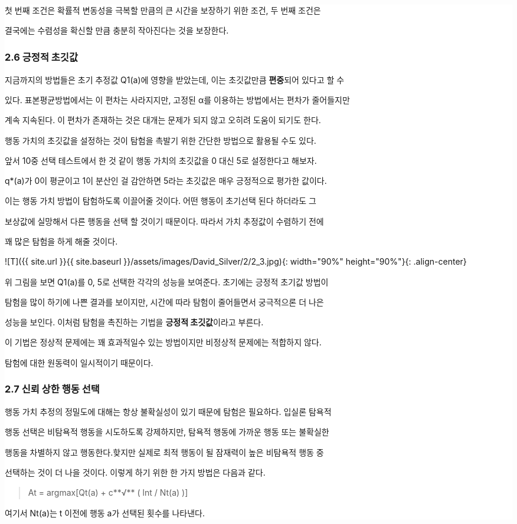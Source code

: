 첫 번째 조건은 확률적 변동성을 극복할 만큼의 큰 시간을 보장하기 위한 조건, 두 번째 조건은 

결국에는 수렴성을 확신할 만큼 충분히 작아진다는 것을 보장한다.



### 2.6 긍정적 초깃값



지금까지의 방법들은 초기 추정값 Q1(a)에 영향을 받았는데, 이는 초깃값만큼 **편중**되어 있다고 할 수 

있다. 표본평균방법에서는 이 편차는 사라지지만, 고정된 α를 이용하는 방법에서는 편차가 줄어들지만

계속 지속된다. 이 편차가 존재하는 것은 대개는 문제가 되지 않고 오히려 도움이 되기도 한다.



행동 가치의 초깃값을 설정하는 것이 탐험을 촉발기 위한 간단한 방법으로 활용될 수도 있다.

앞서 10중 선택 테스트에서 한 것 같이 행동 가치의 초깃값을 0 대신 5로 설정한다고 해보자. 

q*(a)가 0이 평균이고 1이 분산인 걸 감안하면 5라는 초깃값은 매우 긍정적으로 평가한 값이다.

이는 행동 가치 방법이 탐험하도록 이끌어줄 것이다. 어떤 행동이 초기선택 된다 하더라도 그 

보상값에 실망해서 다른 행동을 선택 할 것이기 때문이다. 따라서 가치 추정값이 수렴하기 전에 

꽤 많은 탐험을 하게 해줄 것이다.  



![T]({{ site.url }}{{ site.baseurl }}/assets/images/David_Silver/2/2_3.jpg){: width="90%" height="90%"}{: .align-center}



위 그림을 보면 Q1(a)를 0, 5로 선택한 각각의 성능을 보여준다. 초기에는 긍정적 초기값 방법이 

탐험을 많이 하기에 나쁜 결과를 보이지만, 시간에 따라 탐험이 줄어들면서 궁극적으론 더 나은

성능을 보인다. 이처럼 탐험을 촉진하는 기법을 **긍정적 초깃값**이라고 부른다. 



이 기법은 정상적 문제에는 꽤 효과적일수 있는 방법이지만 비정상적 문제에는 적합하지 않다. 

탐험에 대한 원동력이 일시적이기 때문이다. 



### 2.7 신뢰 상한 행동 선택



행동 가치 추정의 정밀도에 대해는 항상 불확실성이 있기 때문에 탐험은 필요하다. 입실론 탐욕적

행동 선택은 비탐욕적 행동을 시도하도록 강제하지만, 탐욕적 행동에 가까운 행동 또는 불확실한

행동을 차별하지 않고 행동한다.핮지만 실제로 최적 행동이 될 잠재력이 높은 비탐욕적 행동 중

선택하는 것이 더 나을 것이다. 이렇게 하기 위한 한 가지 방법은 다음과 같다.



> At = argmax[Qt(a) + c**√** ( lnt / Nt(a) )]



여기서 Nt(a)는 t 이전에 행동 a가 선택된 횟수를 나타낸다.
